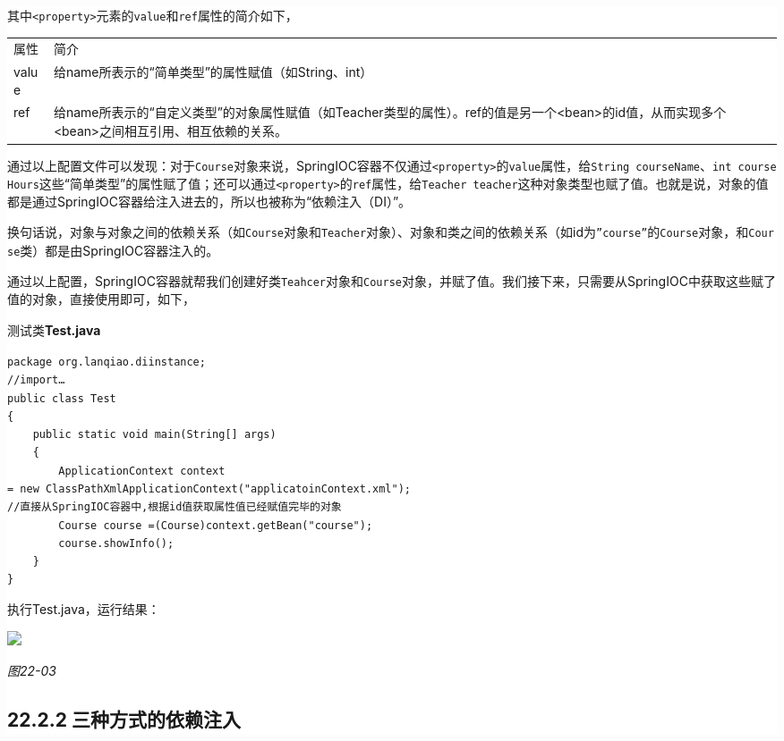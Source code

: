 其中`<property>`元素的`value`和`ref`属性的简介如下，

<table>
   <tr>
      <td>属性</td>
      <td>简介</td>
   </tr>
   <tr>
      <td>value </td>
      <td>给name所表示的“简单类型”的属性赋值（如String、int）</td>
   </tr>
   <tr>
      <td>ref </td>
      <td>给name所表示的“自定义类型”的对象属性赋值（如Teacher类型的属性）。ref的值是另一个&lt;bean&gt;的id值，从而实现多个&lt;bean&gt;之间相互引用、相互依赖的关系。</td>
   </tr>
</table>


通过以上配置文件可以发现：对于`Course`对象来说，SpringIOC容器不仅通过`<property>`的`value`属性，给`String courseName`、`int courseHours`这些“简单类型”的属性赋了值；还可以通过`<property>`的`ref`属性，给`Teacher teacher`这种对象类型也赋了值。也就是说，对象的值都是通过SpringIOC容器给注入进去的，所以也被称为“依赖注入（DI）”。


换句话说，对象与对象之间的依赖关系（如`Course`对象和`Teacher`对象）、对象和类之间的依赖关系（如id为`”course”`的`Course`对象，和`Course`类）都是由SpringIOC容器注入的。


通过以上配置，SpringIOC容器就帮我们创建好类`Teahcer`对象和`Course`对象，并赋了值。我们接下来，只需要从SpringIOC中获取这些赋了值的对象，直接使用即可，如下，


测试类**Test.java**

```
package org.lanqiao.diinstance;
//import…
public class Test
{
	public static void main(String[] args)
	{
		ApplicationContext context 
= new ClassPathXmlApplicationContext("applicatoinContext.xml");
//直接从SpringIOC容器中,根据id值获取属性值已经赋值完毕的对象
		Course course =(Course)context.getBean("course");
		course.showInfo();
	}
}
```

执行Test.java，运行结果：

![](http://lemon.lanqiao.org:8082/teaching/img/spring-zq/22.3.png)


*图22-03*


## 22.2.2 三种方式的依赖注入 ##
